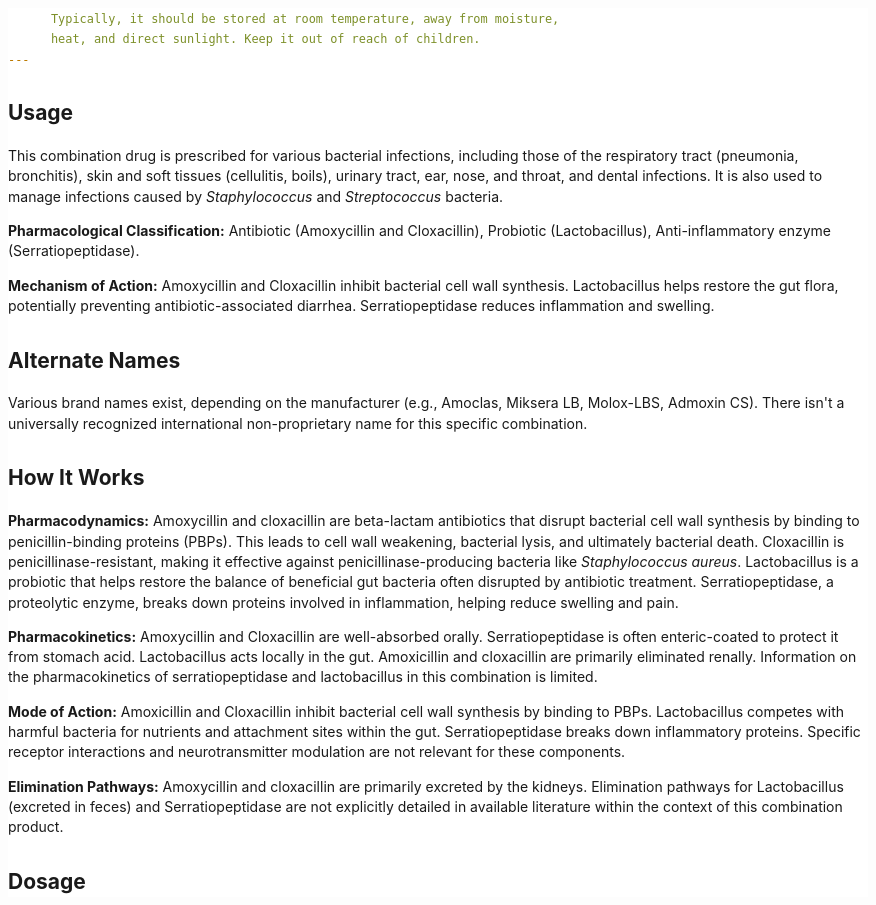 ```yaml
      Typically, it should be stored at room temperature, away from moisture,
      heat, and direct sunlight. Keep it out of reach of children.
---
```

## **Usage**

This combination drug is prescribed for various bacterial infections, including those of the respiratory tract (pneumonia, bronchitis), skin and soft tissues (cellulitis, boils), urinary tract, ear, nose, and throat, and dental infections.  It is also used to manage infections caused by *Staphylococcus* and *Streptococcus* bacteria.

**Pharmacological Classification:**  Antibiotic (Amoxycillin and Cloxacillin), Probiotic (Lactobacillus), Anti-inflammatory enzyme (Serratiopeptidase).

**Mechanism of Action:** Amoxycillin and Cloxacillin inhibit bacterial cell wall synthesis. Lactobacillus helps restore the gut flora, potentially preventing antibiotic-associated diarrhea. Serratiopeptidase reduces inflammation and swelling.


## **Alternate Names**

Various brand names exist, depending on the manufacturer (e.g., Amoclas, Miksera LB, Molox-LBS, Admoxin CS).  There isn't a universally recognized international non-proprietary name for this specific combination.


## **How It Works**

**Pharmacodynamics:** Amoxycillin and cloxacillin are beta-lactam antibiotics that disrupt bacterial cell wall synthesis by binding to penicillin-binding proteins (PBPs). This leads to cell wall weakening, bacterial lysis, and ultimately bacterial death.  Cloxacillin is penicillinase-resistant, making it effective against penicillinase-producing bacteria like *Staphylococcus aureus*.  Lactobacillus is a probiotic that helps restore the balance of beneficial gut bacteria often disrupted by antibiotic treatment. Serratiopeptidase, a proteolytic enzyme, breaks down proteins involved in inflammation, helping reduce swelling and pain.

**Pharmacokinetics:** Amoxycillin and Cloxacillin are well-absorbed orally. Serratiopeptidase is often enteric-coated to protect it from stomach acid. Lactobacillus acts locally in the gut. Amoxicillin and cloxacillin are primarily eliminated renally. Information on the pharmacokinetics of serratiopeptidase and lactobacillus in this combination is limited.

**Mode of Action:** Amoxicillin and Cloxacillin inhibit bacterial cell wall synthesis by binding to PBPs. Lactobacillus competes with harmful bacteria for nutrients and attachment sites within the gut. Serratiopeptidase breaks down inflammatory proteins. Specific receptor interactions and neurotransmitter modulation are not relevant for these components.

**Elimination Pathways:**  Amoxycillin and cloxacillin are primarily excreted by the kidneys. Elimination pathways for Lactobacillus (excreted in feces) and Serratiopeptidase are not explicitly detailed in available literature within the context of this combination product.


## **Dosage**
